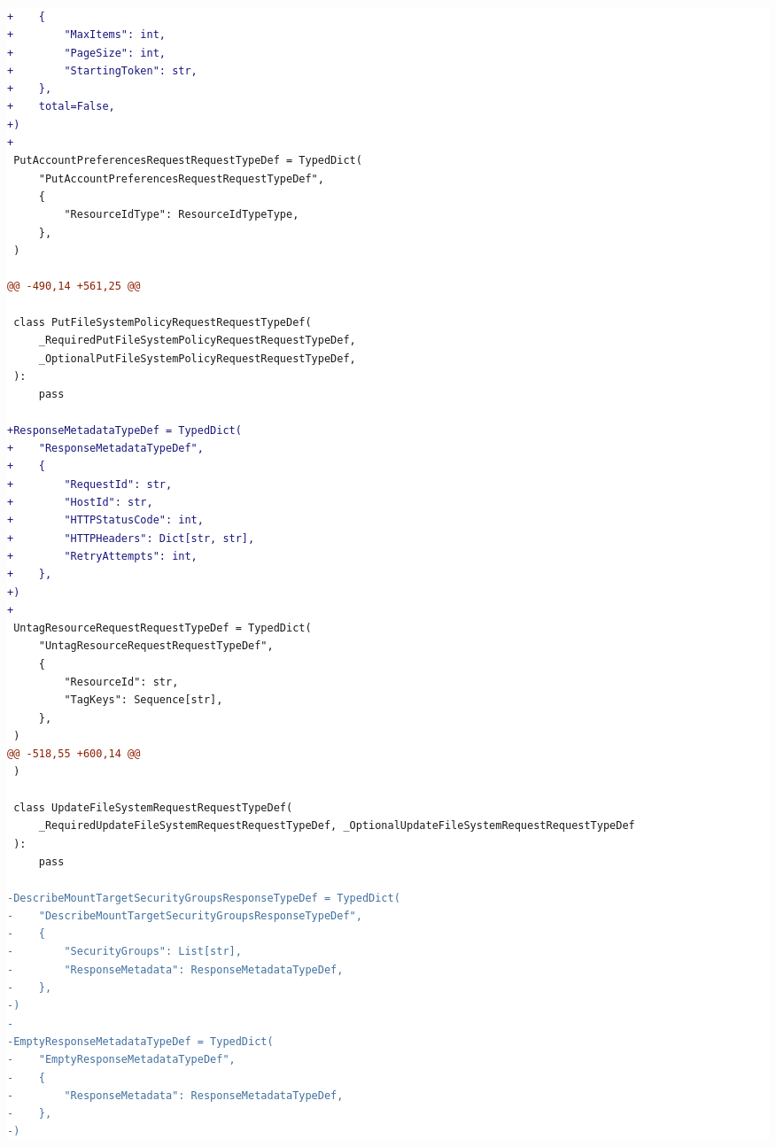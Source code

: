 ```diff
+    {
+        "MaxItems": int,
+        "PageSize": int,
+        "StartingToken": str,
+    },
+    total=False,
+)
+
 PutAccountPreferencesRequestRequestTypeDef = TypedDict(
     "PutAccountPreferencesRequestRequestTypeDef",
     {
         "ResourceIdType": ResourceIdTypeType,
     },
 )
 
@@ -490,14 +561,25 @@
 
 class PutFileSystemPolicyRequestRequestTypeDef(
     _RequiredPutFileSystemPolicyRequestRequestTypeDef,
     _OptionalPutFileSystemPolicyRequestRequestTypeDef,
 ):
     pass
 
+ResponseMetadataTypeDef = TypedDict(
+    "ResponseMetadataTypeDef",
+    {
+        "RequestId": str,
+        "HostId": str,
+        "HTTPStatusCode": int,
+        "HTTPHeaders": Dict[str, str],
+        "RetryAttempts": int,
+    },
+)
+
 UntagResourceRequestRequestTypeDef = TypedDict(
     "UntagResourceRequestRequestTypeDef",
     {
         "ResourceId": str,
         "TagKeys": Sequence[str],
     },
 )
@@ -518,55 +600,14 @@
 )
 
 class UpdateFileSystemRequestRequestTypeDef(
     _RequiredUpdateFileSystemRequestRequestTypeDef, _OptionalUpdateFileSystemRequestRequestTypeDef
 ):
     pass
 
-DescribeMountTargetSecurityGroupsResponseTypeDef = TypedDict(
-    "DescribeMountTargetSecurityGroupsResponseTypeDef",
-    {
-        "SecurityGroups": List[str],
-        "ResponseMetadata": ResponseMetadataTypeDef,
-    },
-)
-
-EmptyResponseMetadataTypeDef = TypedDict(
-    "EmptyResponseMetadataTypeDef",
-    {
-        "ResponseMetadata": ResponseMetadataTypeDef,
-    },
-)
```